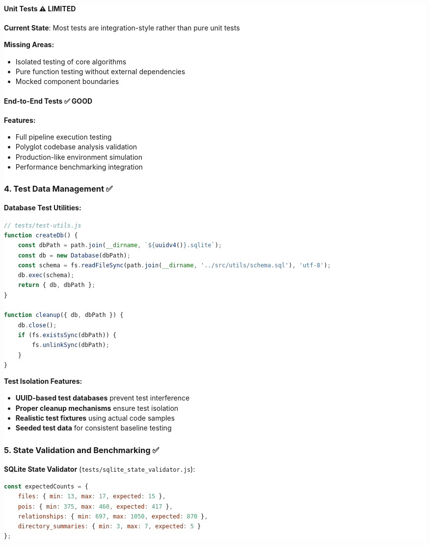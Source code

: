 #### Unit Tests ⚠️ **LIMITED**
**Current State**: Most tests are integration-style rather than pure unit tests

**Missing Areas:**
- Isolated testing of core algorithms
- Pure function testing without external dependencies
- Mocked component boundaries

#### End-to-End Tests ✅ **GOOD**
**Features:**
- Full pipeline execution testing
- Polyglot codebase analysis validation
- Production-like environment simulation
- Performance benchmarking integration

### 4. Test Data Management ✅

**Database Test Utilities:**
```javascript
// tests/test-utils.js
function createDb() {
    const dbPath = path.join(__dirname, `${uuidv4()}.sqlite`);
    const db = new Database(dbPath);
    const schema = fs.readFileSync(path.join(__dirname, '../src/utils/schema.sql'), 'utf-8');
    db.exec(schema);
    return { db, dbPath };
}

function cleanup({ db, dbPath }) {
    db.close();
    if (fs.existsSync(dbPath)) {
        fs.unlinkSync(dbPath);
    }
}
```

**Test Isolation Features:**
- **UUID-based test databases** prevent test interference
- **Proper cleanup mechanisms** ensure test isolation
- **Realistic test fixtures** using actual code samples
- **Seeded test data** for consistent baseline testing

### 5. State Validation and Benchmarking ✅

**SQLite State Validator** (`tests/sqlite_state_validator.js`):
```javascript
const expectedCounts = {
    files: { min: 13, max: 17, expected: 15 },
    pois: { min: 375, max: 460, expected: 417 },
    relationships: { min: 697, max: 1050, expected: 870 },
    directory_summaries: { min: 3, max: 7, expected: 5 }
};
```
